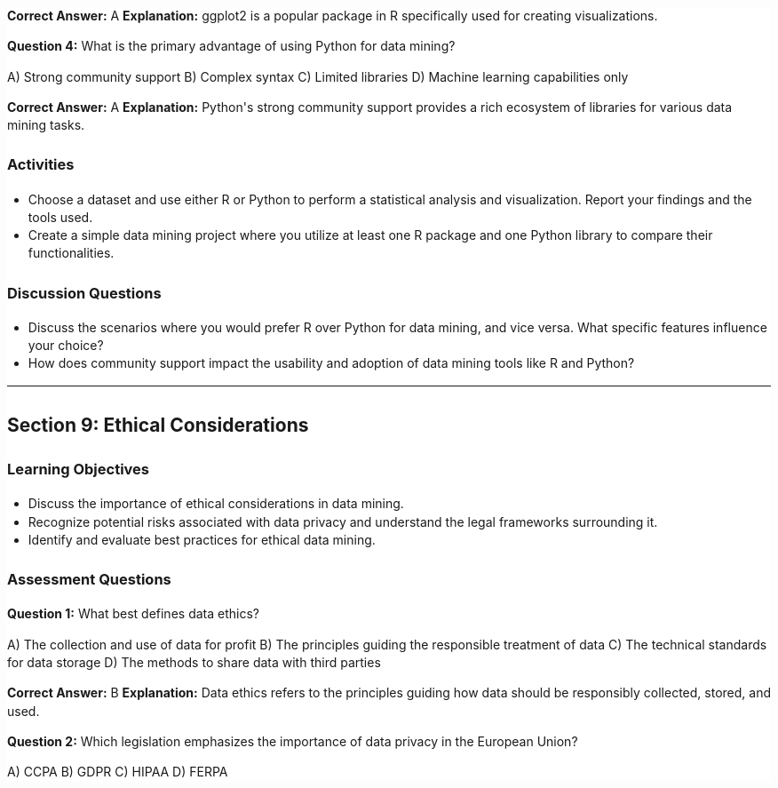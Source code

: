 **Correct Answer:** A
**Explanation:** ggplot2 is a popular package in R specifically used for creating visualizations.

**Question 4:** What is the primary advantage of using Python for data mining?

  A) Strong community support
  B) Complex syntax
  C) Limited libraries
  D) Machine learning capabilities only

**Correct Answer:** A
**Explanation:** Python's strong community support provides a rich ecosystem of libraries for various data mining tasks.

### Activities
- Choose a dataset and use either R or Python to perform a statistical analysis and visualization. Report your findings and the tools used.
- Create a simple data mining project where you utilize at least one R package and one Python library to compare their functionalities.

### Discussion Questions
- Discuss the scenarios where you would prefer R over Python for data mining, and vice versa. What specific features influence your choice?
- How does community support impact the usability and adoption of data mining tools like R and Python?

---

## Section 9: Ethical Considerations

### Learning Objectives
- Discuss the importance of ethical considerations in data mining.
- Recognize potential risks associated with data privacy and understand the legal frameworks surrounding it.
- Identify and evaluate best practices for ethical data mining.

### Assessment Questions

**Question 1:** What best defines data ethics?

  A) The collection and use of data for profit
  B) The principles guiding the responsible treatment of data
  C) The technical standards for data storage
  D) The methods to share data with third parties

**Correct Answer:** B
**Explanation:** Data ethics refers to the principles guiding how data should be responsibly collected, stored, and used.

**Question 2:** Which legislation emphasizes the importance of data privacy in the European Union?

  A) CCPA
  B) GDPR
  C) HIPAA
  D) FERPA
